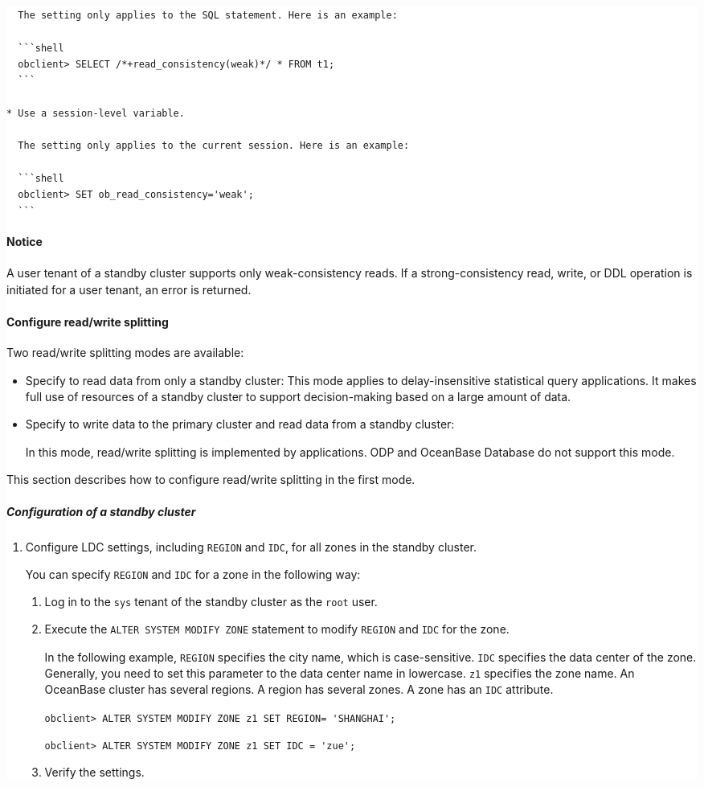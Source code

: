      The setting only applies to the SQL statement. Here is an example:

      ```shell
      obclient> SELECT /*+read_consistency(weak)*/ * FROM t1;
      ```

    * Use a session-level variable.

      The setting only applies to the current session. Here is an example:

      ```shell
      obclient> SET ob_read_consistency='weak';
      ```

<main id="notice" type='notice'>
<h4>Notice</h4>
<p>A user tenant of a standby cluster supports only weak-consistency reads. If a strong-consistency read, write, or DDL operation is initiated for a user tenant, an error is returned. </p>
</main>

#### Configure read/write splitting

Two read/write splitting modes are available:

* Specify to read data from only a standby cluster: This mode applies to delay-insensitive statistical query applications. It makes full use of resources of a standby cluster to support decision-making based on a large amount of data.

* Specify to write data to the primary cluster and read data from a standby cluster:

  In this mode, read/write splitting is implemented by applications. ODP and OceanBase Database do not support this mode.

This section describes how to configure read/write splitting in the first mode.

##### Configuration of a standby cluster

1. Configure LDC settings, including `REGION` and `IDC`, for all zones in the standby cluster.

   You can specify `REGION` and `IDC` for a zone in the following way:

   1. Log in to the `sys` tenant of the standby cluster as the `root` user.

   2. Execute the `ALTER SYSTEM MODIFY ZONE` statement to modify `REGION` and `IDC` for the zone.

      In the following example, `REGION` specifies the city name, which is case-sensitive. `IDC` specifies the data center of the zone. Generally, you need to set this parameter to the data center name in lowercase. `z1` specifies the zone name. An OceanBase cluster has several regions. A region has several zones. A zone has an `IDC` attribute.

      ```shell
      obclient> ALTER SYSTEM MODIFY ZONE z1 SET REGION= 'SHANGHAI';
      ```

      ```shell
      obclient> ALTER SYSTEM MODIFY ZONE z1 SET IDC = 'zue';
      ```

    3. Verify the settings.
